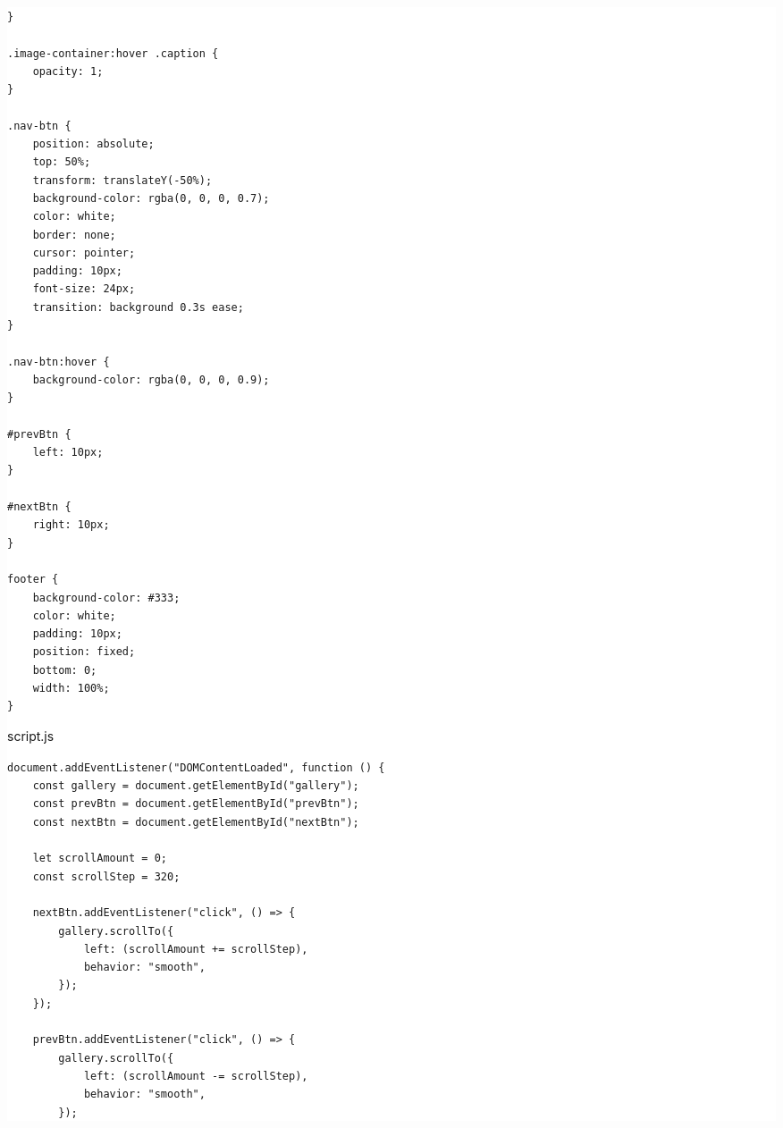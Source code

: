 ```
}

.image-container:hover .caption {
    opacity: 1;
}

.nav-btn {
    position: absolute;
    top: 50%;
    transform: translateY(-50%);
    background-color: rgba(0, 0, 0, 0.7);
    color: white;
    border: none;
    cursor: pointer;
    padding: 10px;
    font-size: 24px;
    transition: background 0.3s ease;
}

.nav-btn:hover {
    background-color: rgba(0, 0, 0, 0.9);
}

#prevBtn {
    left: 10px;
}

#nextBtn {
    right: 10px;
}

footer {
    background-color: #333;
    color: white;
    padding: 10px;
    position: fixed;
    bottom: 0;
    width: 100%;
}

```

script.js
```
document.addEventListener("DOMContentLoaded", function () {
    const gallery = document.getElementById("gallery");
    const prevBtn = document.getElementById("prevBtn");
    const nextBtn = document.getElementById("nextBtn");

    let scrollAmount = 0;
    const scrollStep = 320;

    nextBtn.addEventListener("click", () => {
        gallery.scrollTo({
            left: (scrollAmount += scrollStep),
            behavior: "smooth",
        });
    });

    prevBtn.addEventListener("click", () => {
        gallery.scrollTo({
            left: (scrollAmount -= scrollStep),
            behavior: "smooth",
        });
```